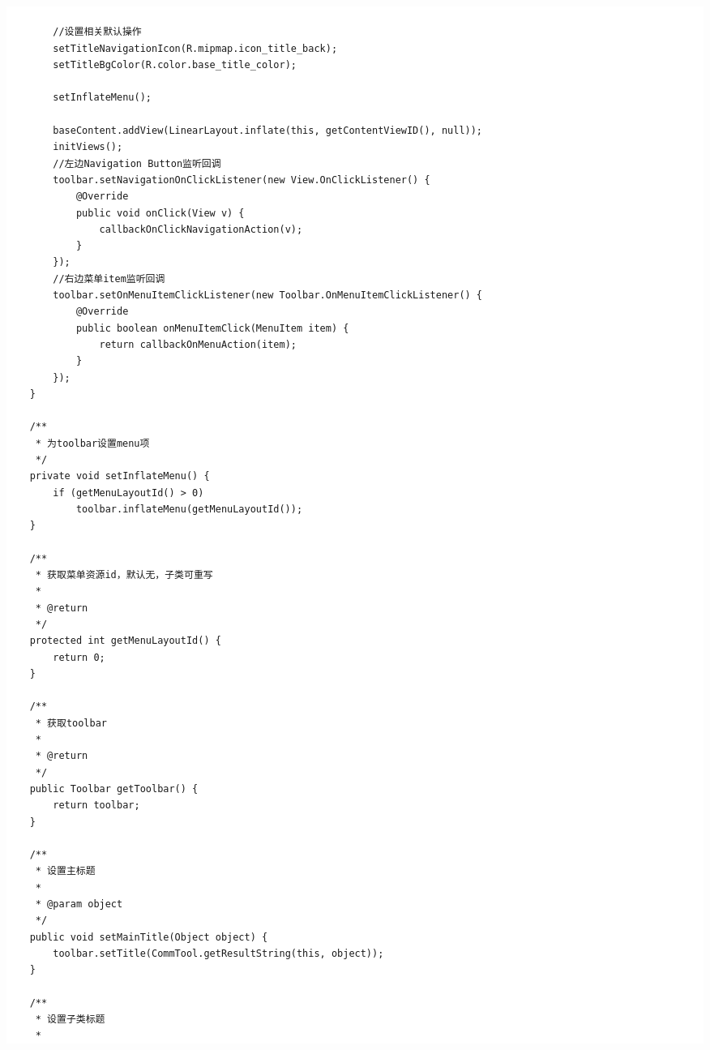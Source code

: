```

        //设置相关默认操作
        setTitleNavigationIcon(R.mipmap.icon_title_back);
        setTitleBgColor(R.color.base_title_color);

        setInflateMenu();

        baseContent.addView(LinearLayout.inflate(this, getContentViewID(), null));
        initViews();
        //左边Navigation Button监听回调
        toolbar.setNavigationOnClickListener(new View.OnClickListener() {
            @Override
            public void onClick(View v) {
                callbackOnClickNavigationAction(v);
            }
        });
        //右边菜单item监听回调
        toolbar.setOnMenuItemClickListener(new Toolbar.OnMenuItemClickListener() {
            @Override
            public boolean onMenuItemClick(MenuItem item) {
                return callbackOnMenuAction(item);
            }
        });
    }

    /**
     * 为toolbar设置menu项
     */
    private void setInflateMenu() {
        if (getMenuLayoutId() > 0)
            toolbar.inflateMenu(getMenuLayoutId());
    }

    /**
     * 获取菜单资源id，默认无，子类可重写
     *
     * @return
     */
    protected int getMenuLayoutId() {
        return 0;
    }

    /**
     * 获取toolbar
     *
     * @return
     */
    public Toolbar getToolbar() {
        return toolbar;
    }

    /**
     * 设置主标题
     *
     * @param object
     */
    public void setMainTitle(Object object) {
        toolbar.setTitle(CommTool.getResultString(this, object));
    }

    /**
     * 设置子类标题
     *
```